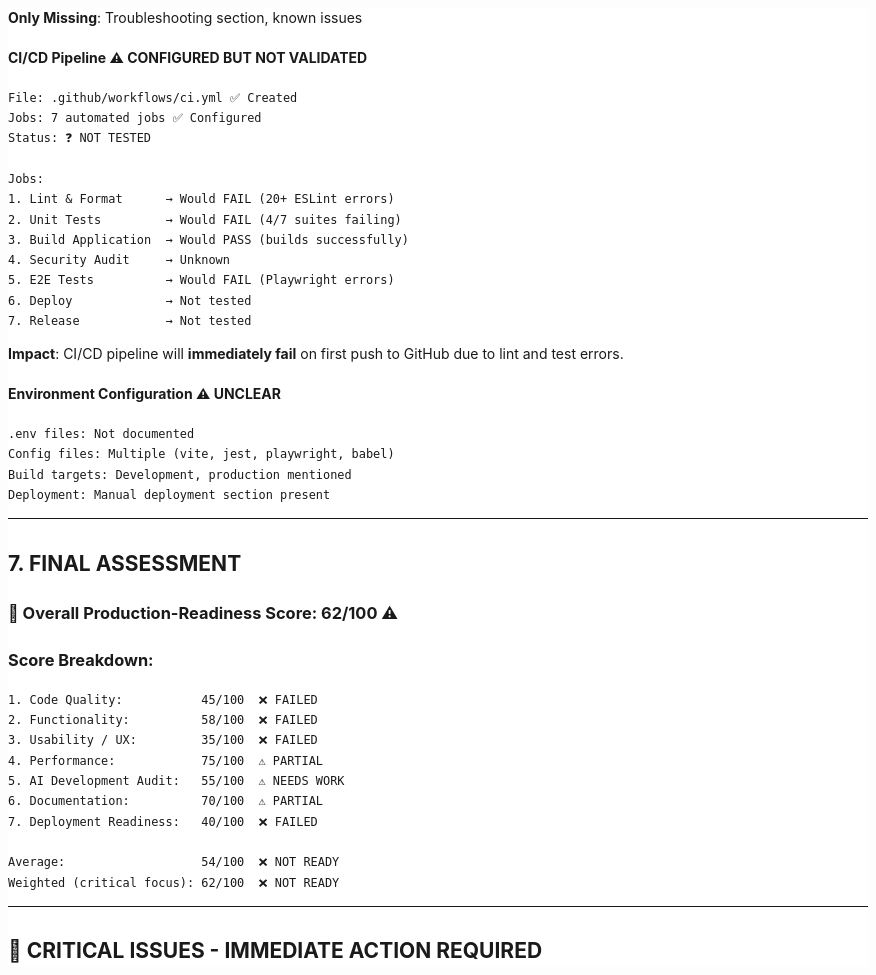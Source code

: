**Only Missing**: Troubleshooting section, known issues

#### CI/CD Pipeline ⚠️ CONFIGURED BUT NOT VALIDATED
```
File: .github/workflows/ci.yml ✅ Created
Jobs: 7 automated jobs ✅ Configured
Status: ❓ NOT TESTED

Jobs:
1. Lint & Format      → Would FAIL (20+ ESLint errors)
2. Unit Tests         → Would FAIL (4/7 suites failing)
3. Build Application  → Would PASS (builds successfully)
4. Security Audit     → Unknown
5. E2E Tests          → Would FAIL (Playwright errors)
6. Deploy             → Not tested
7. Release            → Not tested
```

**Impact**: CI/CD pipeline will **immediately fail** on first push to GitHub due to lint and test errors.

#### Environment Configuration ⚠️ UNCLEAR
```
.env files: Not documented
Config files: Multiple (vite, jest, playwright, babel)
Build targets: Development, production mentioned
Deployment: Manual deployment section present
```

---

## 7. FINAL ASSESSMENT

### 🎯 Overall Production-Readiness Score: **62/100** ⚠️

### Score Breakdown:
```
1. Code Quality:           45/100  ❌ FAILED
2. Functionality:          58/100  ❌ FAILED
3. Usability / UX:         35/100  ❌ FAILED
4. Performance:            75/100  ⚠️ PARTIAL
5. AI Development Audit:   55/100  ⚠️ NEEDS WORK
6. Documentation:          70/100  ⚠️ PARTIAL
7. Deployment Readiness:   40/100  ❌ FAILED

Average:                   54/100  ❌ NOT READY
Weighted (critical focus): 62/100  ❌ NOT READY
```

---

## 🚨 CRITICAL ISSUES - IMMEDIATE ACTION REQUIRED
